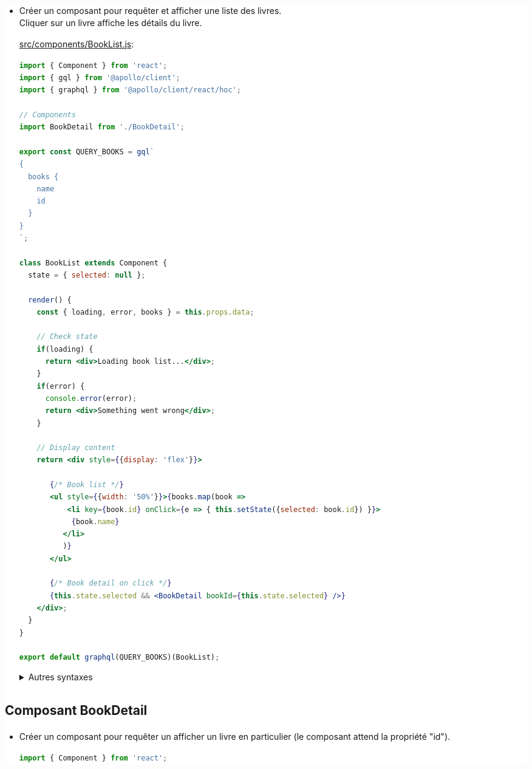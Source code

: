 * Créer un composant pour requêter et afficher une liste des livres.  
  Cliquer sur un livre affiche les détails du livre.

  <ins>src/components/BookList.js</ins>:

  ``` jsx
  import { Component } from 'react';
  import { gql } from '@apollo/client';
  import { graphql } from '@apollo/client/react/hoc';

  // Components
  import BookDetail from './BookDetail';

  export const QUERY_BOOKS = gql`
  {
    books {
      name
      id
    }
  }
  `;

  class BookList extends Component {
    state = { selected: null };

    render() {
      const { loading, error, books } = this.props.data;

      // Check state
      if(loading) {
        return <div>Loading book list...</div>;
      }
      if(error) {
        console.error(error);
        return <div>Something went wrong</div>;
      }

      // Display content
      return <div style={{display: 'flex'}}>

         {/* Book list */}
         <ul style={{width: '50%'}}>{books.map(book =>
             <li key={book.id} onClick={e => { this.setState({selected: book.id}) }}>
              {book.name}
            </li>
            )}
         </ul>

         {/* Book detail on click */}
         {this.state.selected && <BookDetail bookId={this.state.selected} />}
      </div>;
    }
  }

  export default graphql(QUERY_BOOKS)(BookList);
  ```

  <details><summary>Autres syntaxes</summary></details>

## Composant BookDetail

* Créer un composant pour requêter un afficher un livre en particulier (le composant attend la propriété "id").

  ``` jsx
  import { Component } from 'react';
  ```